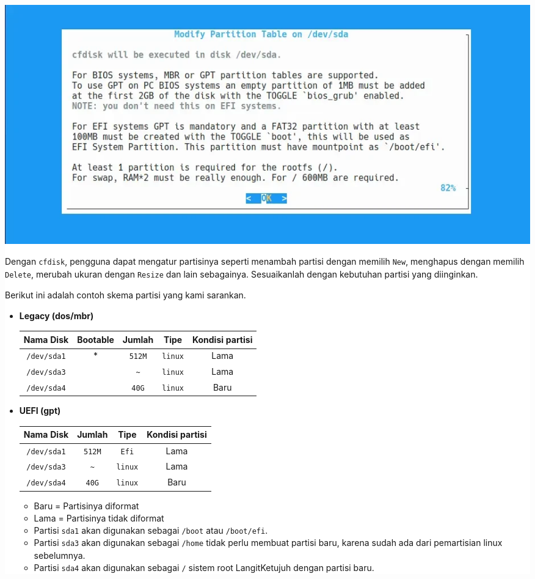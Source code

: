 ![LangitKetujuh Install](../../media/image/install-partition-cfdisk.webp)

Dengan `cfdisk`, pengguna dapat mengatur partisinya seperti menambah partisi dengan memilih `New`, menghapus dengan memilih `Delete`, merubah ukuran dengan `Resize` dan lain sebagainya. Sesuaikanlah dengan kebutuhan partisi yang diinginkan.

Berikut ini adalah contoh skema partisi yang kami sarankan.

- **Legacy (dos/mbr)**

  |  Nama Disk  | Bootable | Jumlah |  Tipe   | Kondisi partisi |
  | :---------: | :------: | :----: | :-----: | :-------------: |
  | `/dev/sda1` |    *     | `512M` | `linux` |      Lama       |
  | `/dev/sda3` |          |  `~`   | `linux` |      Lama       |
  | `/dev/sda4` |          | `40G`  | `linux` |      Baru       |

- **UEFI (gpt)**

  |  Nama Disk  | Jumlah |  Tipe   | Kondisi partisi |
  | :---------: | :----: | :-----: | :-------------: |
  | `/dev/sda1` | `512M` |  `Efi`  |      Lama       |
  | `/dev/sda3` |  `~`   | `linux` |      Lama       |
  | `/dev/sda4` | `40G`  | `linux` |      Baru       |

  * Baru = Partisinya diformat
  * Lama = Partisinya tidak diformat
  * Partisi `sda1` akan digunakan sebagai `/boot` atau `/boot/efi`.
  * Partisi `sda3` akan digunakan sebagai `/home` tidak perlu membuat partisi baru, karena sudah ada dari pemartisian linux sebelumnya.
  * Partisi `sda4` akan digunakan sebagai `/` sistem root LangitKetujuh dengan partisi baru.
